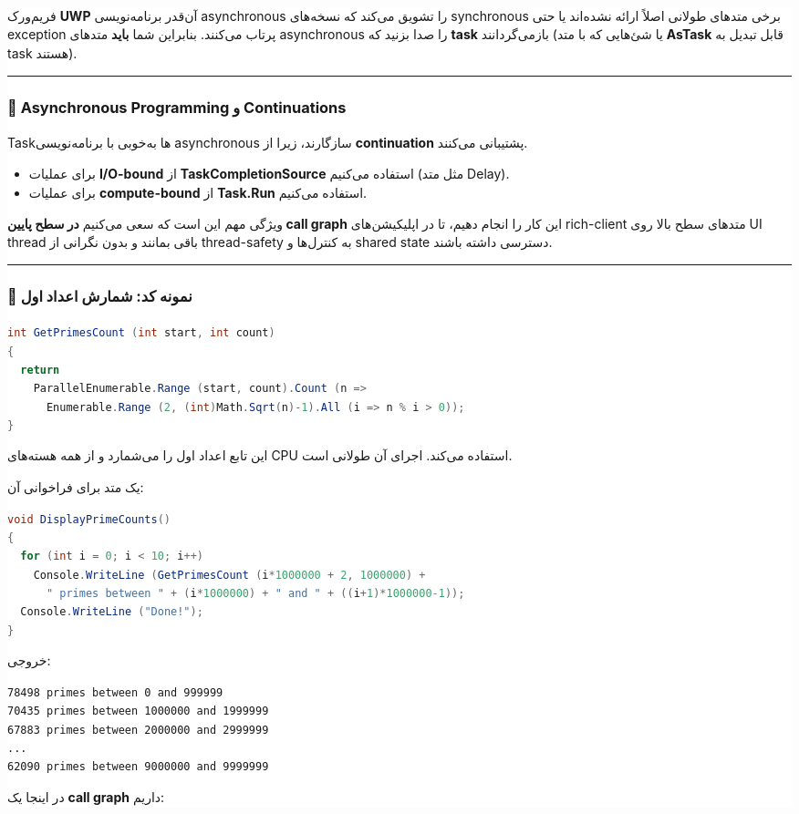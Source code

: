 فریم‌ورک **UWP** آن‌قدر برنامه‌نویسی asynchronous را تشویق می‌کند که نسخه‌های synchronous برخی متدهای طولانی اصلاً ارائه نشده‌اند یا حتی exception پرتاب می‌کنند.
بنابراین شما **باید** متدهای asynchronous را صدا بزنید که **task** بازمی‌گردانند (یا شئ‌هایی که با متد **AsTask** قابل تبدیل به task هستند).

---

### 🔗 **Asynchronous Programming و Continuations**

Taskها به‌خوبی با برنامه‌نویسی asynchronous سازگارند، زیرا از **continuation** پشتیبانی می‌کنند.

* برای عملیات **I/O-bound** از **TaskCompletionSource** استفاده می‌کنیم (مثل متد Delay).
* برای عملیات **compute-bound** از **Task.Run** استفاده می‌کنیم.

ویژگی مهم این است که سعی می‌کنیم **در سطح پایین call graph** این کار را انجام دهیم، تا در اپلیکیشن‌های rich-client متدهای سطح بالا روی UI thread باقی بمانند و بدون نگرانی از thread-safety به کنترل‌ها و shared state دسترسی داشته باشند.

---

### 🔢 **نمونه کد: شمارش اعداد اول**

```csharp
int GetPrimesCount (int start, int count)
{
  return
    ParallelEnumerable.Range (start, count).Count (n => 
      Enumerable.Range (2, (int)Math.Sqrt(n)-1).All (i => n % i > 0));
}
```

این تابع اعداد اول را می‌شمارد و از همه هسته‌های CPU استفاده می‌کند. اجرای آن طولانی است.

یک متد برای فراخوانی آن:

```csharp
void DisplayPrimeCounts()
{
  for (int i = 0; i < 10; i++)
    Console.WriteLine (GetPrimesCount (i*1000000 + 2, 1000000) +
      " primes between " + (i*1000000) + " and " + ((i+1)*1000000-1));
  Console.WriteLine ("Done!");
}
```

خروجی:

```
78498 primes between 0 and 999999
70435 primes between 1000000 and 1999999
67883 primes between 2000000 and 2999999
...
62090 primes between 9000000 and 9999999
```

در اینجا یک **call graph** داریم:
